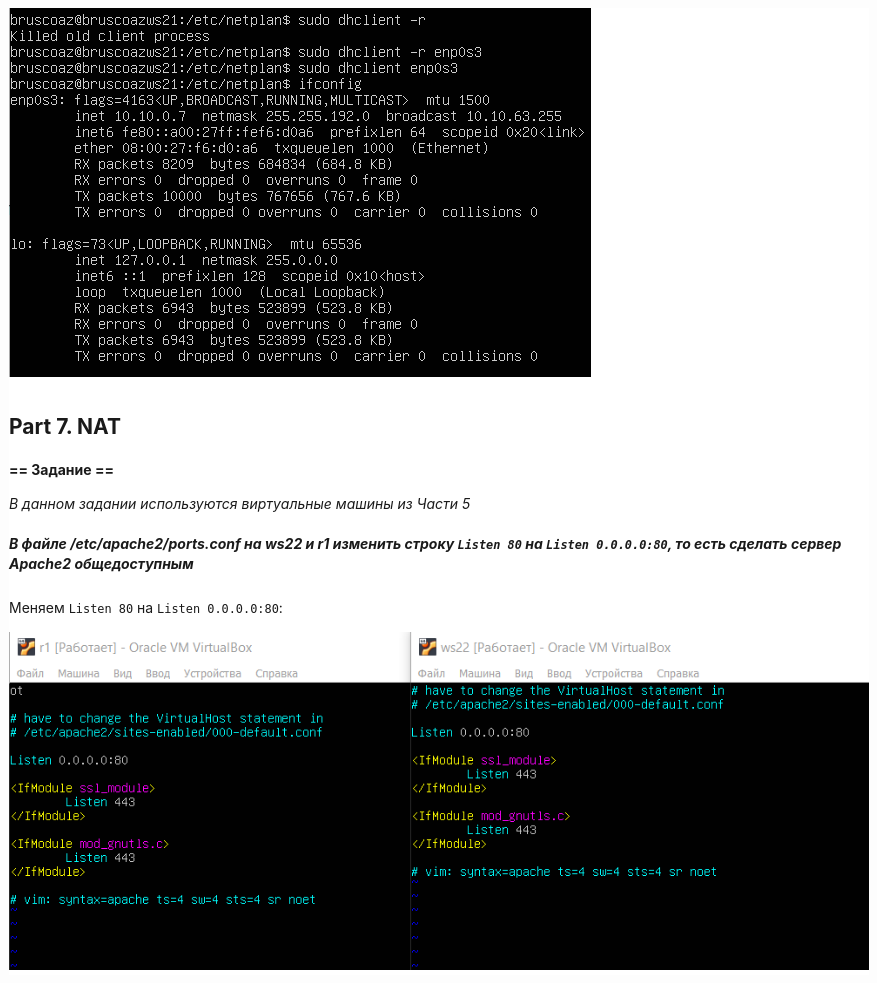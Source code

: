 ![](screens/44_new_ip_ws21.png)


## Part 7. **NAT**

**== Задание ==**

*В данном задании используются виртуальные машины из Части 5*
##### В файле */etc/apache2/ports.conf* на ws22 и r1 изменить строку `Listen 80` на `Listen 0.0.0.0:80`, то есть сделать сервер Apache2 общедоступным

Меняем `Listen 80` на `Listen 0.0.0.0:80`:


![](screens/45_nat_listen_edit.png)
